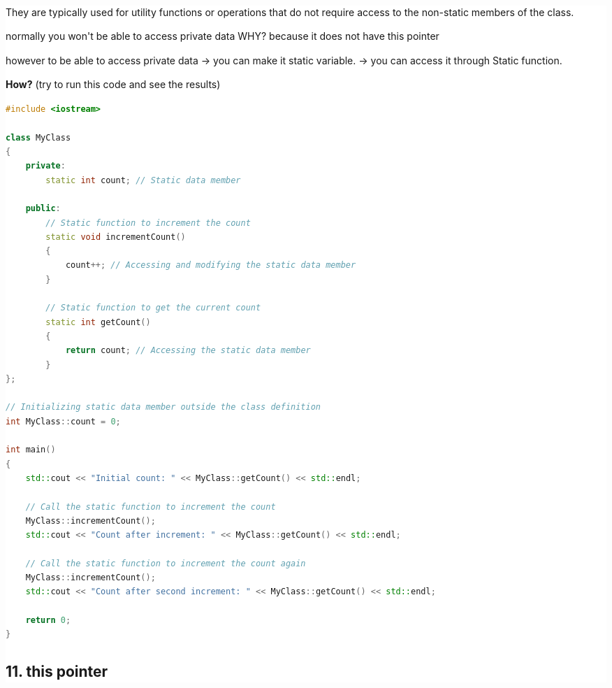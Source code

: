 They are typically used for utility functions or operations that do not require access to the non-static members of the class.

normally you won't be able to access private data WHY? because it does not have this pointer

however to be able to access private data 
-> you can make it static variable.
-> you can access it through Static function.

**How?** (try to run this code and see the results)

```cpp
#include <iostream>

class MyClass 
{
    private:
        static int count; // Static data member

    public:
        // Static function to increment the count
        static void incrementCount() 
		{
            count++; // Accessing and modifying the static data member
        }

        // Static function to get the current count
        static int getCount() 
		{
            return count; // Accessing the static data member
        }
};

// Initializing static data member outside the class definition
int MyClass::count = 0;

int main() 
{
    std::cout << "Initial count: " << MyClass::getCount() << std::endl;

    // Call the static function to increment the count
    MyClass::incrementCount();
    std::cout << "Count after increment: " << MyClass::getCount() << std::endl;

    // Call the static function to increment the count again
    MyClass::incrementCount();
    std::cout << "Count after second increment: " << MyClass::getCount() << std::endl;

    return 0;
}
```



## 11. this  pointer
